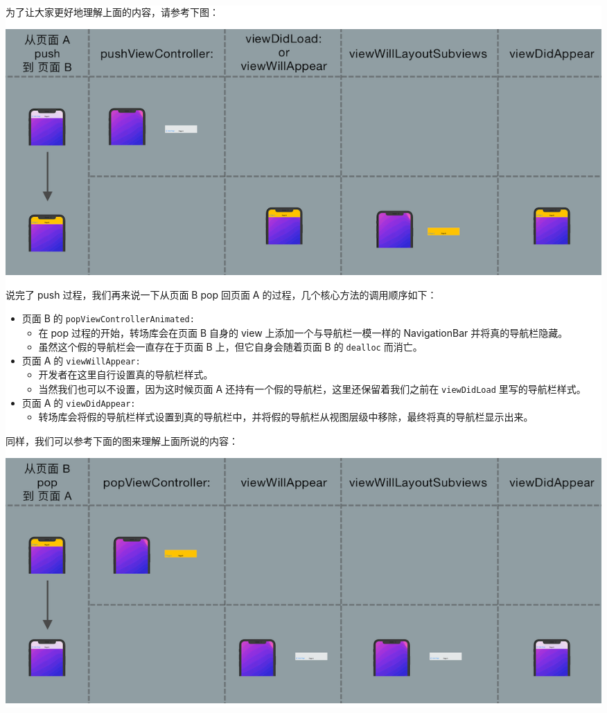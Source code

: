 
为了让大家更好地理解上面的内容，请参考下图：

<img src="/images/ios/navbar/21.png" alt="img" style="zoom:100%;" />

说完了 push 过程，我们再来说一下从页面 B pop 回页面 A 的过程，几个核心方法的调用顺序如下：

- 页面 B 的 `popViewControllerAnimated:`
   - 在 pop 过程的开始，转场库会在页面 B 自身的 view 上添加一个与导航栏一模一样的 NavigationBar 并将真的导航栏隐藏。
   - 虽然这个假的导航栏会一直存在于页面 B 上，但它自身会随着页面 B 的 `dealloc` 而消亡。
- 页面 A 的 `viewWillAppear:`
   - 开发者在这里自行设置真的导航栏样式。
   - 当然我们也可以不设置，因为这时候页面 A 还持有一个假的导航栏，这里还保留着我们之前在 `viewDidLoad` 里写的导航栏样式。
- 页面 A 的 `viewDidAppear:`
   - 转场库会将假的导航栏样式设置到真的导航栏中，并将假的导航栏从视图层级中移除，最终将真的导航栏显示出来。


同样，我们可以参考下面的图来理解上面所说的内容：

<img src="/images/ios/navbar/22.png" alt="img" style="zoom:100%;" />
